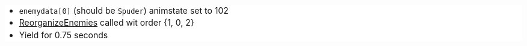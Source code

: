 - `enemydata[0]` (should be `Spuder`) animstate set to 102
- [ReorganizeEnemies](../../Actors%20states/Enemy%20party%20members/ReorganizeEnemies.md) called wit order {1, 0, 2}
- Yield for 0.75 seconds
